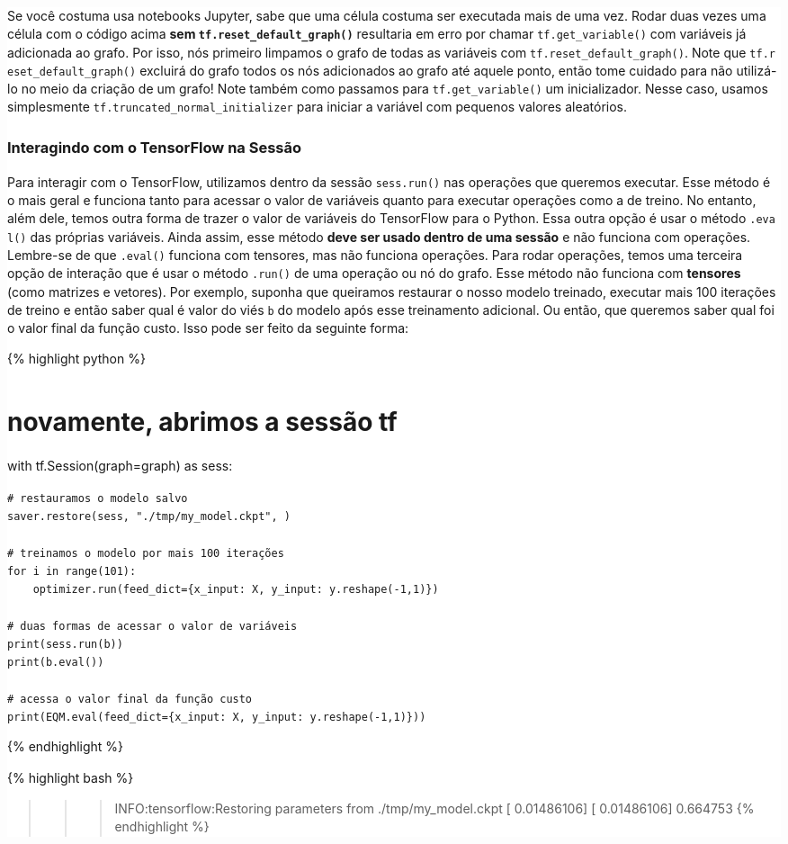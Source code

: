 Se você costuma usa notebooks Jupyter, sabe que uma célula costuma ser executada mais de uma vez. Rodar duas vezes uma célula com o código acima **sem `tf.reset_default_graph()`** resultaria em erro por chamar `tf.get_variable()` com variáveis já adicionada ao grafo. Por isso, nós primeiro limpamos o grafo de todas as variáveis com `tf.reset_default_graph()`. Note que `tf.reset_default_graph()` excluirá do grafo todos os nós adicionados ao grafo até aquele ponto, então tome cuidado para não utilizá-lo no meio da criação de um grafo! Note também como passamos para `tf.get_variable()` um inicializador. Nesse caso, usamos simplesmente `tf.truncated_normal_initializer` para iniciar a variável com pequenos valores aleatórios.

### Interagindo com o TensorFlow na Sessão <a name="sess"></a>

Para interagir com o TensorFlow, utilizamos dentro da sessão `sess.run()` nas operações que queremos executar. Esse método é o mais geral e funciona tanto para acessar o valor de variáveis quanto para executar operações como a de treino. No entanto, além dele, temos outra forma de trazer o valor de variáveis do TensorFlow para o Python. Essa outra opção é usar o método `.eval()` das próprias variáveis. Ainda assim, esse método **deve ser usado dentro de uma sessão** e não funciona com operações. Lembre-se de que `.eval()` funciona com tensores, mas não funciona operações. Para rodar operações, temos uma terceira opção de interação que é usar o método `.run()` de uma operação ou nó do grafo. Esse método não funciona com **tensores** (como matrizes e vetores). Por exemplo, suponha que queiramos restaurar o nosso modelo treinado, executar mais 100 iterações de treino e então saber qual  é valor do viés `b` do modelo após esse treinamento adicional. Ou então, que queremos saber qual foi o valor final da função custo. Isso pode ser feito da seguinte forma:


{% highlight python %}
# novamente, abrimos a sessão tf
with tf.Session(graph=graph) as sess:
    
    # restauramos o modelo salvo
    saver.restore(sess, "./tmp/my_model.ckpt", )
    
    # treinamos o modelo por mais 100 iterações
    for i in range(101):
        optimizer.run(feed_dict={x_input: X, y_input: y.reshape(-1,1)})
    
    # duas formas de acessar o valor de variáveis
    print(sess.run(b))
    print(b.eval())
    
    # acessa o valor final da função custo
    print(EQM.eval(feed_dict={x_input: X, y_input: y.reshape(-1,1)}))
{% endhighlight %}

{% highlight bash %}
>>> INFO:tensorflow:Restoring parameters from ./tmp/my_model.ckpt
>>> [ 0.01486106]
>>> [ 0.01486106]
>>> 0.664753
{% endhighlight %}
    